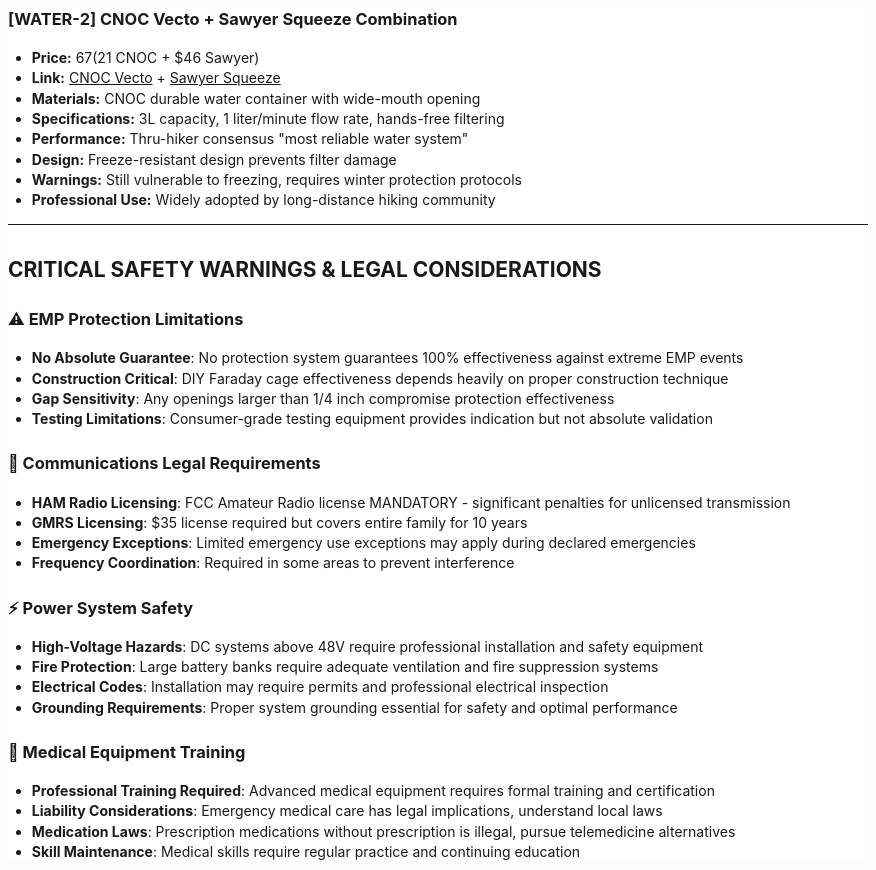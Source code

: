 ### **[WATER-2]** CNOC Vecto + Sawyer Squeeze Combination
- **Price:** $67 ($21 CNOC + $46 Sawyer)
- **Link:** [CNOC Vecto](https://www.amazon.com/Cnoc-Outdoors-Container-Thread-Orange/dp/B07QBQ894L) + [Sawyer Squeeze](https://www.amazon.com/Sawyer-Products-SP129-Filtration-Squeezable/dp/B00B1OSU4W)
- **Materials:** CNOC durable water container with wide-mouth opening
- **Specifications:** 3L capacity, 1 liter/minute flow rate, hands-free filtering
- **Performance:** Thru-hiker consensus "most reliable water system"
- **Design:** Freeze-resistant design prevents filter damage
- **Warnings:** Still vulnerable to freezing, requires winter protection protocols
- **Professional Use:** Widely adopted by long-distance hiking community

---

## **CRITICAL SAFETY WARNINGS & LEGAL CONSIDERATIONS**

### **⚠️ EMP Protection Limitations**
- **No Absolute Guarantee**: No protection system guarantees 100% effectiveness against extreme EMP events
- **Construction Critical**: DIY Faraday cage effectiveness depends heavily on proper construction technique
- **Gap Sensitivity**: Any openings larger than 1/4 inch compromise protection effectiveness
- **Testing Limitations**: Consumer-grade testing equipment provides indication but not absolute validation

### **📡 Communications Legal Requirements**
- **HAM Radio Licensing**: FCC Amateur Radio license MANDATORY - significant penalties for unlicensed transmission
- **GMRS Licensing**: $35 license required but covers entire family for 10 years
- **Emergency Exceptions**: Limited emergency use exceptions may apply during declared emergencies
- **Frequency Coordination**: Required in some areas to prevent interference

### **⚡ Power System Safety**
- **High-Voltage Hazards**: DC systems above 48V require professional installation and safety equipment
- **Fire Protection**: Large battery banks require adequate ventilation and fire suppression systems
- **Electrical Codes**: Installation may require permits and professional electrical inspection
- **Grounding Requirements**: Proper system grounding essential for safety and optimal performance

### **🏥 Medical Equipment Training**
- **Professional Training Required**: Advanced medical equipment requires formal training and certification
- **Liability Considerations**: Emergency medical care has legal implications, understand local laws
- **Medication Laws**: Prescription medications without prescription is illegal, pursue telemedicine alternatives
- **Skill Maintenance**: Medical skills require regular practice and continuing education

